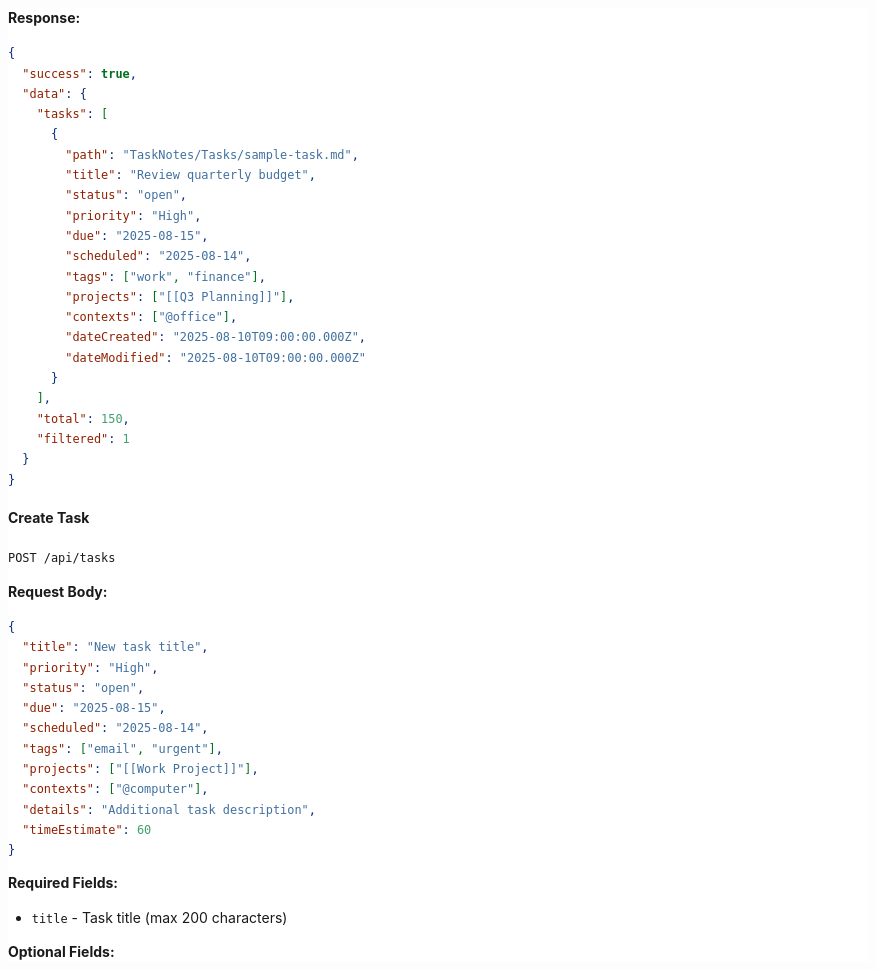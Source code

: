 **Response:**

```json
{
  "success": true,
  "data": {
    "tasks": [
      {
        "path": "TaskNotes/Tasks/sample-task.md",
        "title": "Review quarterly budget",
        "status": "open",
        "priority": "High",
        "due": "2025-08-15",
        "scheduled": "2025-08-14",
        "tags": ["work", "finance"],
        "projects": ["[[Q3 Planning]]"],
        "contexts": ["@office"],
        "dateCreated": "2025-08-10T09:00:00.000Z",
        "dateModified": "2025-08-10T09:00:00.000Z"
      }
    ],
    "total": 150,
    "filtered": 1
  }
}
```

#### Create Task

```
POST /api/tasks
```

**Request Body:**

```json
{
  "title": "New task title",
  "priority": "High",
  "status": "open",
  "due": "2025-08-15",
  "scheduled": "2025-08-14",
  "tags": ["email", "urgent"],
  "projects": ["[[Work Project]]"],
  "contexts": ["@computer"],
  "details": "Additional task description",
  "timeEstimate": 60
}
```

**Required Fields:**

- `title` - Task title (max 200 characters)

**Optional Fields:**
